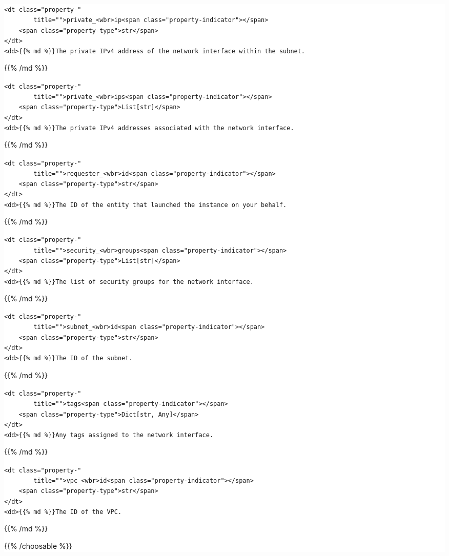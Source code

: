     <dt class="property-"
            title="">private_<wbr>ip<span class="property-indicator"></span>
        <span class="property-type">str</span>
    </dt>
    <dd>{{% md %}}The private IPv4 address of the network interface within the subnet.
{{% /md %}}</dd>

    <dt class="property-"
            title="">private_<wbr>ips<span class="property-indicator"></span>
        <span class="property-type">List[str]</span>
    </dt>
    <dd>{{% md %}}The private IPv4 addresses associated with the network interface.
{{% /md %}}</dd>

    <dt class="property-"
            title="">requester_<wbr>id<span class="property-indicator"></span>
        <span class="property-type">str</span>
    </dt>
    <dd>{{% md %}}The ID of the entity that launched the instance on your behalf.
{{% /md %}}</dd>

    <dt class="property-"
            title="">security_<wbr>groups<span class="property-indicator"></span>
        <span class="property-type">List[str]</span>
    </dt>
    <dd>{{% md %}}The list of security groups for the network interface.
{{% /md %}}</dd>

    <dt class="property-"
            title="">subnet_<wbr>id<span class="property-indicator"></span>
        <span class="property-type">str</span>
    </dt>
    <dd>{{% md %}}The ID of the subnet.
{{% /md %}}</dd>

    <dt class="property-"
            title="">tags<span class="property-indicator"></span>
        <span class="property-type">Dict[str, Any]</span>
    </dt>
    <dd>{{% md %}}Any tags assigned to the network interface.
{{% /md %}}</dd>

    <dt class="property-"
            title="">vpc_<wbr>id<span class="property-indicator"></span>
        <span class="property-type">str</span>
    </dt>
    <dd>{{% md %}}The ID of the VPC.
{{% /md %}}</dd>

</dl>
{{% /choosable %}}





